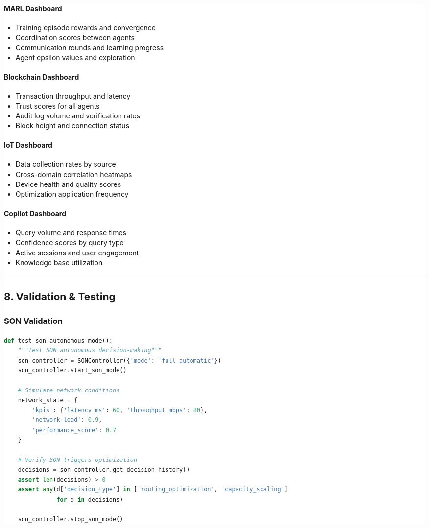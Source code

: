 #### **MARL Dashboard**
- Training episode rewards and convergence
- Coordination scores between agents
- Communication rounds and learning progress
- Agent epsilon values and exploration

#### **Blockchain Dashboard**
- Transaction throughput and latency
- Trust scores for all agents
- Audit log volume and verification rates
- Block height and connection status

#### **IoT Dashboard**
- Data collection rates by source
- Cross-domain correlation heatmaps
- Device health and quality scores
- Optimization application frequency

#### **Copilot Dashboard**
- Query volume and response times
- Confidence scores by query type
- Active sessions and user engagement
- Knowledge base utilization

---

## 8. Validation & Testing

### **SON Validation**

```python
def test_son_autonomous_mode():
    """Test SON autonomous decision-making"""
    son_controller = SONController({'mode': 'full_automatic'})
    son_controller.start_son_mode()
    
    # Simulate network conditions
    network_state = {
        'kpis': {'latency_ms': 60, 'throughput_mbps': 80},
        'network_load': 0.9,
        'performance_score': 0.7
    }
    
    # Verify SON triggers optimization
    decisions = son_controller.get_decision_history()
    assert len(decisions) > 0
    assert any(d['decision_type'] in ['routing_optimization', 'capacity_scaling'] 
               for d in decisions)
    
    son_controller.stop_son_mode()
```
